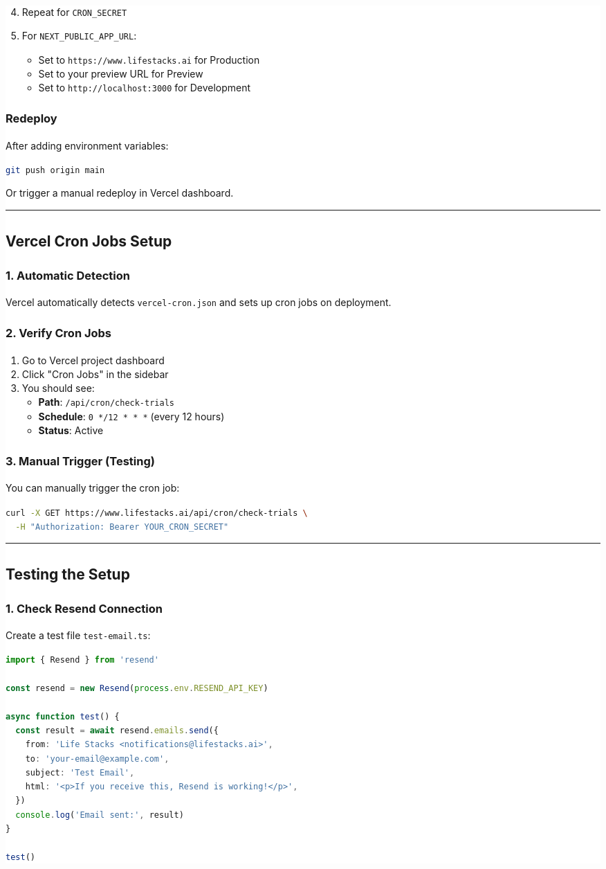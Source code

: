 4. Repeat for `CRON_SECRET`

5. For `NEXT_PUBLIC_APP_URL`:
   - Set to `https://www.lifestacks.ai` for Production
   - Set to your preview URL for Preview
   - Set to `http://localhost:3000` for Development

### Redeploy

After adding environment variables:

```bash
git push origin main
```

Or trigger a manual redeploy in Vercel dashboard.

---

## Vercel Cron Jobs Setup

### 1. Automatic Detection

Vercel automatically detects `vercel-cron.json` and sets up cron jobs on deployment.

### 2. Verify Cron Jobs

1. Go to Vercel project dashboard
2. Click "Cron Jobs" in the sidebar
3. You should see:
   - **Path**: `/api/cron/check-trials`
   - **Schedule**: `0 */12 * * *` (every 12 hours)
   - **Status**: Active

### 3. Manual Trigger (Testing)

You can manually trigger the cron job:

```bash
curl -X GET https://www.lifestacks.ai/api/cron/check-trials \
  -H "Authorization: Bearer YOUR_CRON_SECRET"
```

---

## Testing the Setup

### 1. Check Resend Connection

Create a test file `test-email.ts`:

```typescript
import { Resend } from 'resend'

const resend = new Resend(process.env.RESEND_API_KEY)

async function test() {
  const result = await resend.emails.send({
    from: 'Life Stacks <notifications@lifestacks.ai>',
    to: 'your-email@example.com',
    subject: 'Test Email',
    html: '<p>If you receive this, Resend is working!</p>',
  })
  console.log('Email sent:', result)
}

test()
```